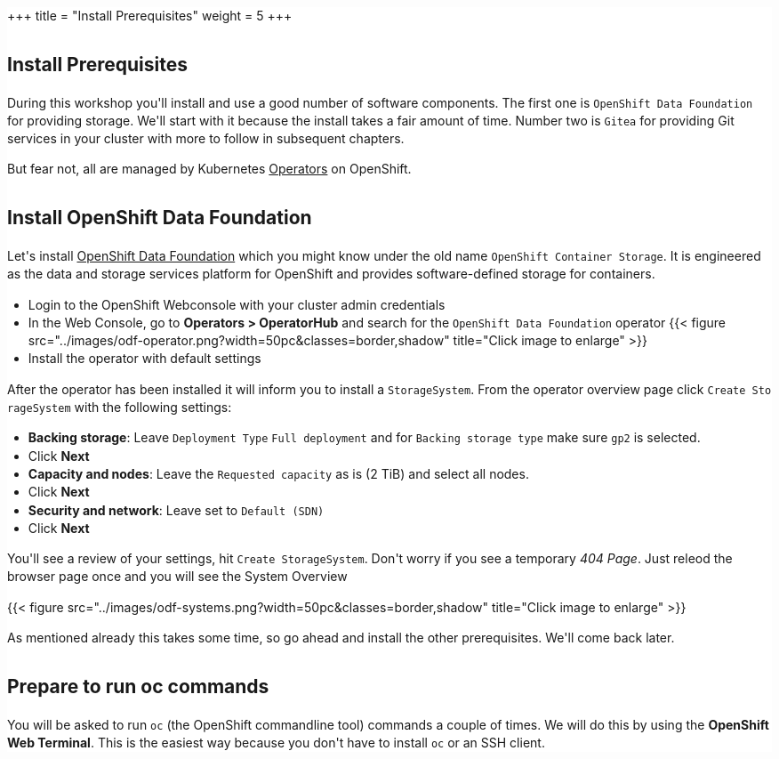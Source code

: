 +++
title = "Install Prerequisites"
weight = 5
+++

## Install Prerequisites

During this workshop you'll install and use a good number of software components. The first one is `OpenShift Data Foundation` for providing storage. We'll start with it because the install takes a fair amount of time. Number two is `Gitea` for providing Git services in your cluster with more to follow in subsequent chapters.

But fear not, all are managed by Kubernetes [Operators](https://cloud.redhat.com/learn/topics/operators) on OpenShift.

## Install OpenShift Data Foundation

Let's install [OpenShift Data Foundation](https://www.redhat.com/en/technologies/cloud-computing/openshift-data-foundation) which you might know under the old name `OpenShift Container Storage`. It is engineered as the data and storage services platform for OpenShift and provides software-defined storage for containers.

- Login to the OpenShift Webconsole with your cluster admin credentials
- In the Web Console, go to **Operators > OperatorHub** and search for the `OpenShift Data Foundation` operator
  {{< figure src="../images/odf-operator.png?width=50pc&classes=border,shadow" title="Click image to enlarge" >}}
- Install the operator with default settings

After the operator has been installed it will inform you to install a `StorageSystem`. From the operator overview page click `Create StorageSystem` with the following settings:

- **Backing storage**: Leave `Deployment Type` `Full deployment` and for `Backing storage type` make sure `gp2` is selected.
- Click **Next**
- **Capacity and nodes**: Leave the `Requested capacity` as is (2 TiB) and select all nodes.
- Click **Next**
- **Security and network**: Leave set to `Default (SDN)`
- Click **Next**

You'll see a review of your settings, hit `Create StorageSystem`. Don't worry if you see a temporary _404 Page_. Just releod the browser page once and you will see the System Overview

{{< figure src="../images/odf-systems.png?width=50pc&classes=border,shadow" title="Click image to enlarge" >}}

As mentioned already this takes some time, so go ahead and install the other prerequisites. We'll come back later.

## Prepare to run oc commands

You will be asked to run `oc` (the OpenShift commandline tool) commands a couple of times. We will do this by using the **OpenShift Web Terminal**. This is the easiest way because you don't have to install `oc` or an SSH client.
